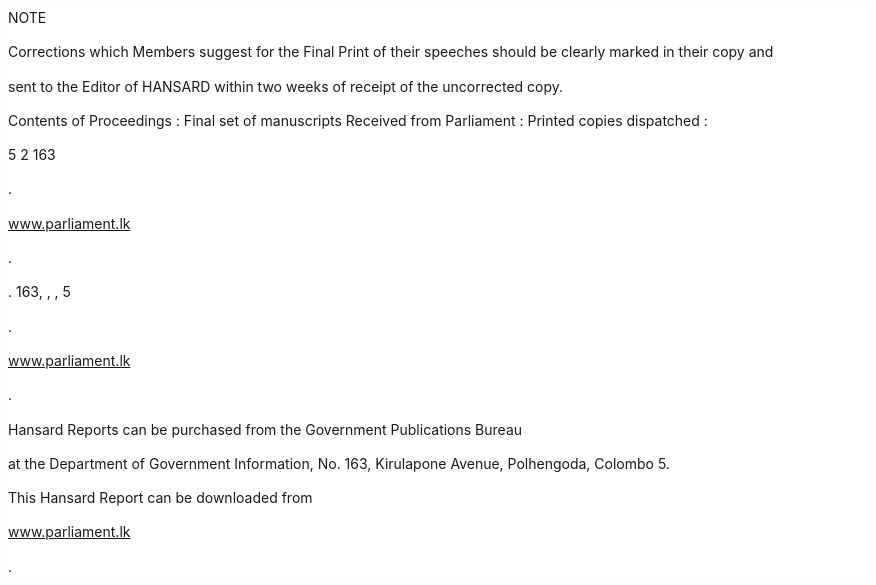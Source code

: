 NOTE

Corrections which Members suggest for the Final Print of their speeches should be clearly marked in their copy and

sent to the Editor of HANSARD within two weeks of receipt of the uncorrected copy.

Contents of Proceedings : Final set of manuscripts Received from Parliament : Printed copies dispatched :

5 2 163

.

www.parliament.lk

.

. 163, , , 5

.

www.parliament.lk

.

Hansard Reports can be purchased from the Government Publications Bureau

at the Department of Government Information, No. 163, Kirulapone Avenue, Polhengoda, Colombo 5.

This Hansard Report can be downloaded from

www.parliament.lk

.